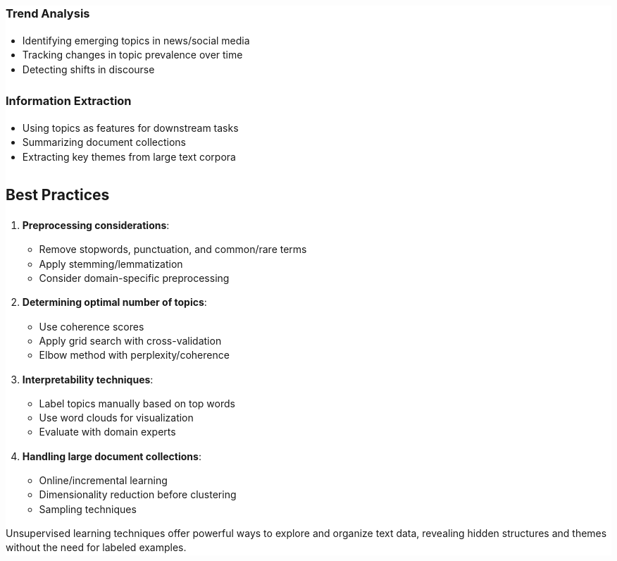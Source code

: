 ### Trend Analysis
- Identifying emerging topics in news/social media
- Tracking changes in topic prevalence over time
- Detecting shifts in discourse

### Information Extraction
- Using topics as features for downstream tasks
- Summarizing document collections
- Extracting key themes from large text corpora

## Best Practices

1. **Preprocessing considerations**:
   - Remove stopwords, punctuation, and common/rare terms
   - Apply stemming/lemmatization
   - Consider domain-specific preprocessing

2. **Determining optimal number of topics**:
   - Use coherence scores
   - Apply grid search with cross-validation
   - Elbow method with perplexity/coherence

3. **Interpretability techniques**:
   - Label topics manually based on top words
   - Use word clouds for visualization
   - Evaluate with domain experts

4. **Handling large document collections**:
   - Online/incremental learning
   - Dimensionality reduction before clustering
   - Sampling techniques

Unsupervised learning techniques offer powerful ways to explore and organize text data, revealing hidden structures and themes without the need for labeled examples.
